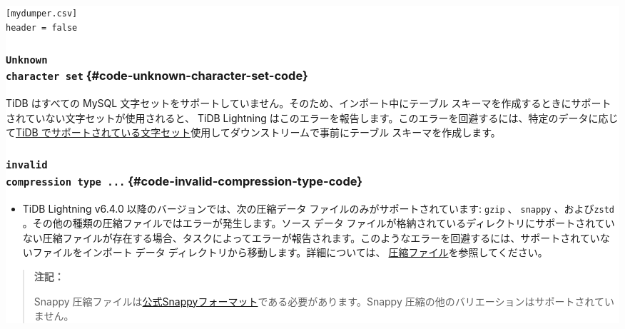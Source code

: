     [mydumper.csv]
    header = false

### <code>Unknown character set</code> {#code-unknown-character-set-code}

TiDB はすべての MySQL 文字セットをサポートしていません。そのため、インポート中にテーブル スキーマを作成するときにサポートされていない文字セットが使用されると、 TiDB Lightning はこのエラーを報告します。このエラーを回避するには、特定のデータに応じて[TiDB でサポートされている文字セット](/character-set-and-collation.md)使用してダウンストリームで事前にテーブル スキーマを作成します。

### <code>invalid compression type ...</code> {#code-invalid-compression-type-code}

-   TiDB Lightning v6.4.0 以降のバージョンでは、次の圧縮データ ファイルのみがサポートされています: `gzip` 、 `snappy` 、および`zstd` 。その他の種類の圧縮ファイルではエラーが発生します。ソース データ ファイルが格納されているディレクトリにサポートされていない圧縮ファイルが存在する場合、タスクによってエラーが報告されます。このようなエラーを回避するには、サポートされていないファイルをインポート データ ディレクトリから移動します。詳細については、 [圧縮ファイル](/tidb-lightning/tidb-lightning-data-source.md#compressed-files)を参照してください。

> **注記：**
>
> Snappy 圧縮ファイルは[公式Snappyフォーマット](https://github.com/google/snappy)である必要があります。Snappy 圧縮の他のバリエーションはサポートされていません。
